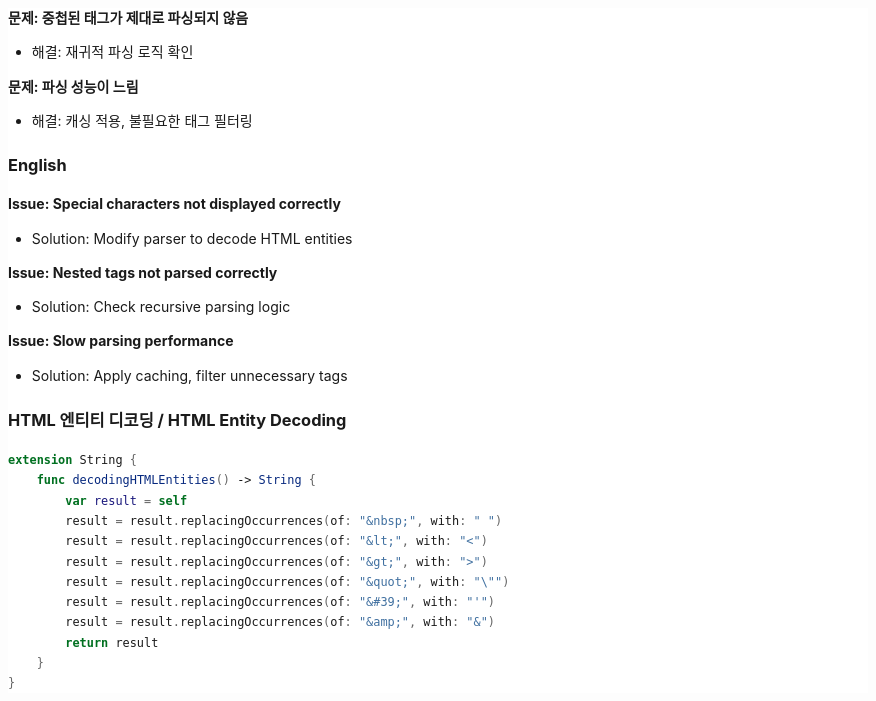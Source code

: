 **문제: 중첩된 태그가 제대로 파싱되지 않음**
- 해결: 재귀적 파싱 로직 확인

**문제: 파싱 성능이 느림**
- 해결: 캐싱 적용, 불필요한 태그 필터링

### English

**Issue: Special characters not displayed correctly**
- Solution: Modify parser to decode HTML entities

**Issue: Nested tags not parsed correctly**
- Solution: Check recursive parsing logic

**Issue: Slow parsing performance**
- Solution: Apply caching, filter unnecessary tags

### HTML 엔티티 디코딩 / HTML Entity Decoding

```swift
extension String {
    func decodingHTMLEntities() -> String {
        var result = self
        result = result.replacingOccurrences(of: "&nbsp;", with: " ")
        result = result.replacingOccurrences(of: "&lt;", with: "<")
        result = result.replacingOccurrences(of: "&gt;", with: ">")
        result = result.replacingOccurrences(of: "&quot;", with: "\"")
        result = result.replacingOccurrences(of: "&#39;", with: "'")
        result = result.replacingOccurrences(of: "&amp;", with: "&")
        return result
    }
}
```